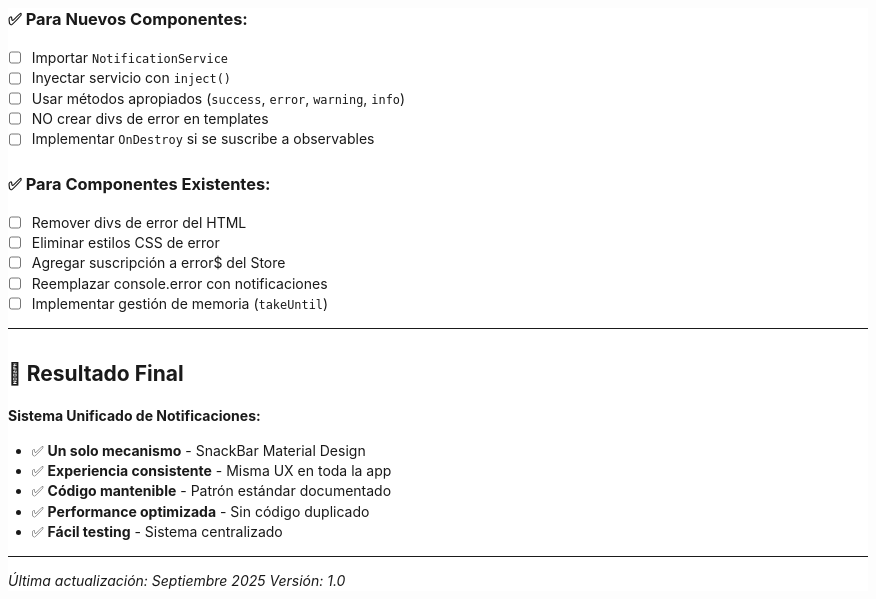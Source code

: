 ### ✅ Para Nuevos Componentes:

- [ ] Importar `NotificationService`
- [ ] Inyectar servicio con `inject()`
- [ ] Usar métodos apropiados (`success`, `error`, `warning`, `info`)
- [ ] NO crear divs de error en templates
- [ ] Implementar `OnDestroy` si se suscribe a observables

### ✅ Para Componentes Existentes:

- [ ] Remover divs de error del HTML
- [ ] Eliminar estilos CSS de error
- [ ] Agregar suscripción a error$ del Store
- [ ] Reemplazar console.error con notificaciones
- [ ] Implementar gestión de memoria (`takeUntil`)

---

## 🎉 Resultado Final

**Sistema Unificado de Notificaciones:**

- ✅ **Un solo mecanismo** - SnackBar Material Design
- ✅ **Experiencia consistente** - Misma UX en toda la app
- ✅ **Código mantenible** - Patrón estándar documentado
- ✅ **Performance optimizada** - Sin código duplicado
- ✅ **Fácil testing** - Sistema centralizado

---

_Última actualización: Septiembre 2025_ _Versión: 1.0_
